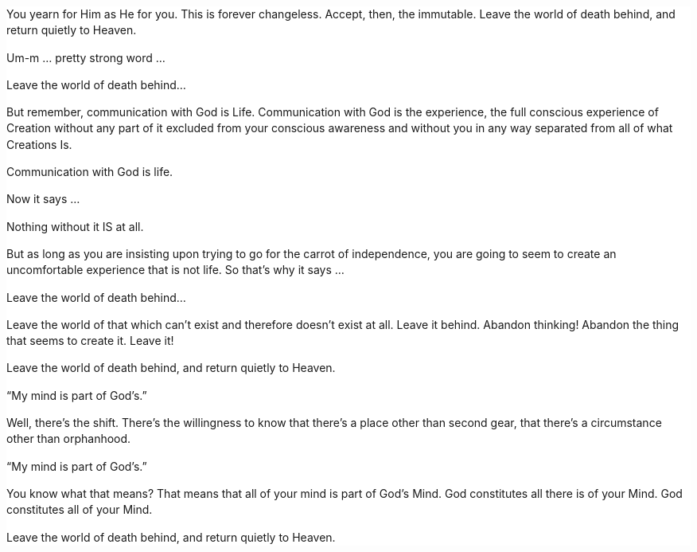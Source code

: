 <div markdown="1" class="well book">
You yearn for Him as He for you. This is forever changeless. Accept,
then, the immutable. Leave the world of death behind, and return quietly
to Heaven.
</div>

Um-m &hellip; pretty strong word &hellip;

<div markdown="1" class="well book">
Leave the world of death behind&hellip;
</div>

But remember, communication with God is Life. Communication with God is
the experience, the full conscious experience of Creation without any
part of it excluded from your conscious awareness and without you in any
way separated from all of what Creations Is.

<div markdown="1" class="well book">
Communication with God is life.
</div>

Now it says &hellip;

<div markdown="1" class="well book">
Nothing without it IS at all.
</div>

But as long as you are insisting upon trying to go for the carrot of
independence, you are going to seem to create an uncomfortable
experience that is not life. So that&rsquo;s why it says &hellip;

<div markdown="1" class="well book">
Leave the world of death behind&hellip;
</div>

Leave the world of that which can&rsquo;t exist and therefore
doesn&rsquo;t exist at all. Leave it behind. Abandon thinking! Abandon
the thing that seems to create it. Leave it!

<div markdown="1" class="well book">
Leave the world of death behind, and return quietly to Heaven.

&ldquo;My mind is part of God&rsquo;s.&rdquo;
</div>

Well, there&rsquo;s the shift. There&rsquo;s the willingness to know
that there&rsquo;s a place other than second gear, that there&rsquo;s a
circumstance other than orphanhood.

<div markdown="1" class="well book">
&ldquo;My mind is part of God&rsquo;s.&rdquo;
</div>

You know what that means? That means that all of your mind is part of
God&rsquo;s Mind. God constitutes all there is of your Mind. God
constitutes all of your Mind.

<div markdown="1" class="well book">
Leave the world of death behind, and return quietly to Heaven.
</div>
